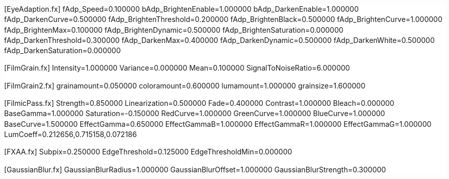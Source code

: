 [EyeAdaption.fx]
fAdp_Speed=0.100000
bAdp_BrightenEnable=1.000000
bAdp_DarkenEnable=1.000000
fAdp_DarkenCurve=0.500000
fAdp_BrightenThreshold=0.200000
fAdp_BrightenBlack=0.500000
fAdp_BrightenCurve=1.000000
fAdp_BrightenMax=0.100000
fAdp_BrightenDynamic=0.500000
fAdp_BrightenSaturation=0.000000
fAdp_DarkenThreshold=0.300000
fAdp_DarkenMax=0.400000
fAdp_DarkenDynamic=0.500000
fAdp_DarkenWhite=0.500000
fAdp_DarkenSaturation=0.000000

[FilmGrain.fx]
Intensity=1.000000
Variance=0.000000
Mean=0.100000
SignalToNoiseRatio=6.000000

[FilmGrain2.fx]
grainamount=0.050000
coloramount=0.600000
lumamount=1.000000
grainsize=1.600000

[FilmicPass.fx]
Strength=0.850000
Linearization=0.500000
Fade=0.400000
Contrast=1.000000
Bleach=0.000000
BaseGamma=1.000000
Saturation=-0.150000
RedCurve=1.000000
GreenCurve=1.000000
BlueCurve=1.000000
BaseCurve=1.500000
EffectGamma=0.650000
EffectGammaB=1.000000
EffectGammaR=1.000000
EffectGammaG=1.000000
LumCoeff=0.212656,0.715158,0.072186

[FXAA.fx]
Subpix=0.250000
EdgeThreshold=0.125000
EdgeThresholdMin=0.000000

[GaussianBlur.fx]
GaussianBlurRadius=1.000000
GaussianBlurOffset=1.000000
GaussianBlurStrength=0.300000
